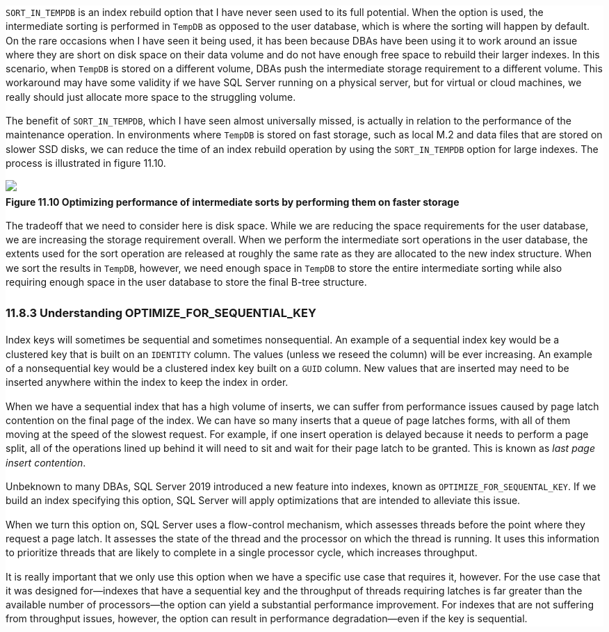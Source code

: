 `SORT_IN_TEMPDB` is an index rebuild option that I have never seen used to its full potential. When the option is used, the intermediate sorting is performed in `TempDB` as opposed to the user database, which is where the sorting will happen by default. On the rare occasions when I have seen it being used, it has been because DBAs have been using it to work around an issue where they are short on disk space on their data volume and do not have enough free space to rebuild their larger indexes. In this scenario, when `TempDB` is stored on a different volume, DBAs push the intermediate storage requirement to a different volume. This workaround may have some validity if we have SQL Server running on a physical server, but for virtual or cloud machines, we really should just allocate more space to the struggling volume.

The benefit of `SORT_IN_TEMPDB`, which I have seen almost universally missed, is actually in relation to the performance of the maintenance operation. In environments where `TempDB` is stored on fast storage, such as local M.2 and data files that are stored on slower SSD disks, we can reduce the time of an index rebuild operation by using the `SORT_IN_TEMPDB` option for large indexes. The process is illustrated in figure 11.10.

![](https://learning.oreilly.com/api/v2/epubs/urn:orm:book:9781633437401/files/OEBPS/Images/CH11_F10_Carter.png)<br>
**Figure 11.10 Optimizing performance of intermediate sorts by performing them on faster storage**

The tradeoff that we need to consider here is disk space. While we are reducing the space requirements for the user database, we are increasing the storage requirement overall. When we perform the intermediate sort operations in the user database, the extents used for the sort operation are released at roughly the same rate as they are allocated to the new index structure. When we sort the results in `TempDB`, however, we need enough space in `TempDB` to store the entire intermediate sorting while also requiring enough space in the user database to store the final B-tree structure.

### 11.8.3 Understanding OPTIMIZE_FOR_SEQUENTIAL_KEY

Index keys will sometimes be sequential and sometimes nonsequential. An example of a sequential index key would be a clustered key that is built on an `IDENTITY` column. The values (unless we reseed the column) will be ever increasing. An example of a nonsequential key would be a clustered index key built on a `GUID` column. New values that are inserted may need to be inserted anywhere within the index to keep the index in order.

When we have a sequential index that has a high volume of inserts, we can suffer from performance issues caused by page latch contention on the final page of the index. We can have so many inserts that a queue of page latches forms, with all of them moving at the speed of the slowest request. For example, if one insert operation is delayed because it needs to perform a page split, all of the operations lined up behind it will need to sit and wait for their page latch to be granted. This is known as *last page insert contention*.

Unbeknown to many DBAs, SQL Server 2019 introduced a new feature into indexes, known as `OPTIMIZE_FOR_SEQUENTAL_KEY`. If we build an index specifying this option, SQL Server will apply optimizations that are intended to alleviate this issue.

When we turn this option on, SQL Server uses a flow-control mechanism, which assesses threads before the point where they request a page latch. It assesses the state of the thread and the processor on which the thread is running. It uses this information to prioritize threads that are likely to complete in a single processor cycle, which increases throughput.

It is really important that we only use this option when we have a specific use case that requires it, however. For the use case that it was designed for—indexes that have a sequential key and the throughput of threads requiring latches is far greater than the available number of processors—the option can yield a substantial performance improvement. For indexes that are not suffering from throughput issues, however, the option can result in performance degradation—even if the key is sequential.
